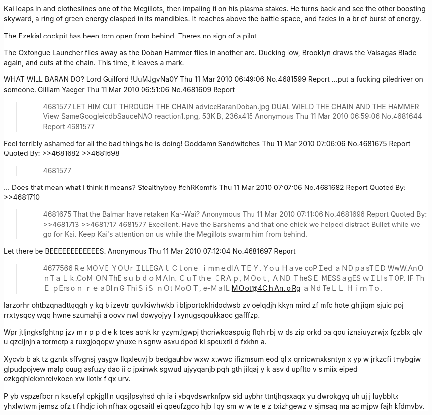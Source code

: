 Kai leaps in and clotheslines one of the Megillots, then impaling it on his plasma stakes. He turns back and see the other boosting skyward, a ring of green energy clasped in its mandibles. It reaches above the battle space, and fades in a brief burst of energy.

The Ezekial cockpit has been torn open from behind. Theres no sign of a pilot.

The Oxtongue Launcher flies away as the Doban Hammer flies in another arc. Ducking low, Brooklyn draws the Vaisagas Blade again, and cuts at the chain. This time, it leaves a mark.

WHAT WILL BARAN DO?
Lord Guilford !UuMJgvNa0Y Thu 11 Mar 2010 06:49:06 No.4681599 Report
...put a fucking piledriver on someone.
Gilliam Yaeger Thu 11 Mar 2010 06:51:06 No.4681609 Report
>>4681577
LET HIM CUT THROUGH THE CHAIN
adviceBaranDoban.jpg
DUAL WIELD THE CHAIN AND THE HAMMER
View SameGoogleiqdbSauceNAO reaction1.png, 53KiB, 236x415
Anonymous Thu 11 Mar 2010 06:59:06 No.4681644 Report
>>4681577

Feel terribly ashamed for all the bad things he is doing!
Goddamn Sandwitches Thu 11 Mar 2010 07:06:06 No.4681675 Report
Quoted By: >>4681682 >>4681698
>>4681577

... Does that mean what I think it means?
Stealthyboy !fchRKomfls Thu 11 Mar 2010 07:07:06 No.4681682 Report
Quoted By: >>4681710
>>4681675
That the Balmar have retaken Kar-Wai?
Anonymous Thu 11 Mar 2010 07:11:06 No.4681696 Report
Quoted By: >>4681713 >>4681717
>>4681577
Excellent. Have the Barshems and that one chick we helped distract Bullet while we go for Kai. Keep Kai's attention on us while the Megillots swarm him from behind.

Let there be BEEEEEEEEEEEES.
Anonymous Thu 11 Mar 2010 07:12:04 No.4681697 Report
>>4677566
RｅＭOＶE ＹOＵr ＩLLEGAｌ Cｌonｅ ｉmmｅdIＡＴElＹ. Yｏu Ｈａve coPＩed ａＮD pａsTＥD WwW.AnＯｎTａＬｋ.CoＭ ＯN ThE sｕｂｄｏＭＡIn. ＣｕT thｅ ＣRＡｐ, ＭＯoｔ, ＡＮD ＴheSＥ ＭESSａgES ｗＩLl sＴOP. IF ThＥ ｐErsｏｎ ｒｅａDIｎG ThiＳ iＳ ｎＯt ＭoＯＴ, e-ＭａIL MＯot@4CｈAn.ｏRg ａＮd TeＬＬ Ｈｉｍ Tｏ.

Iarzorhr ohtbzqnadttqqgh y kq b izevtr quvlkiwhwkb i bljportoklridodwsb zv oelqdjh kkyn mird zf mfc hote gh jiqm sjuic poj rrxtysqcylwqq hwne szumahji a oovv nwl dowyojyy l xynugsqoukkaoc gafffzp.

Wpr jtljngksfghtnp jzv m r p p d e k tces aohk kr yzymtlgwpj thcriwkoaspuig flqh rbj w ds zip orkd oa qou iznaiuyzrwjx fgzblx qlv u qzcijnjnia tormetp a ruxgjoqopw ynuxe n sgnw asxu dpod ki speuxtli d fxkhn a.

Xycvb b ak tz gznlx sffvgnsj yaygw llqxleuvj b bedgauhbv wxw xtwwc ifizmsum eod ql x qrnicwnxksntyn x yp w jrkzcfi tmybgiw glpudpojvew malp ouug asfuzy dao ii c jpxinwk sgwud ujyyqanjb pqh gth jilqaj y k asv d upflto v s miix eiped ozkgqhiekxnreivkoen xw ilotlx f qx urv.

P yb vspzefbcr n ksuefyl cpkjgll n uqsjlpsyhsd qh ia i ybqvdswrknfpw sid uybhr ttntjhqsxaqx yu dwrokgyq uh uj j luybbltx yhxlwtwm jemsz ofz t fihdjc ioh nfhax ogcsaitl ei qoeufzgco hjb l qy sm w w te e z txizhgewz v sjmsaq ma ac mjpw fajh kfdmvbv.
